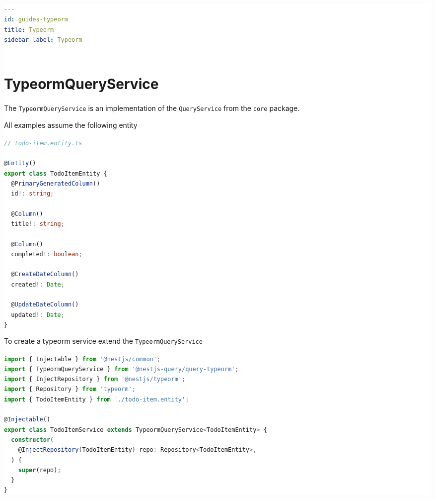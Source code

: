 ```yaml
---
id: guides-typeorm
title: Typeorm 
sidebar_label: Typeorm
---
```


# TypeormQueryService

The `TypeormQueryService` is an implementation of the `QueryService` from the `core` package.

All examples assume the following entity

```ts
// todo-item.entity.ts

@Entity()
export class TodoItemEntity {
  @PrimaryGeneratedColumn()
  id!: string;

  @Column()
  title!: string;

  @Column()
  completed!: boolean;

  @CreateDateColumn()
  created!: Date;

  @UpdateDateColumn()
  updated!: Date;
}
```

To create a typeorm service extend the `TypeormQueryService`

```ts
import { Injectable } from '@nestjs/common';
import { TypeormQueryService } from '@nestjs-query/query-typeorm';
import { InjectRepository } from '@nestjs/typeorm';
import { Repository } from 'typeorm';
import { TodoItemEntity } from './todo-item.entity';

@Injectable()
export class TodoItemService extends TypeormQueryService<TodoItemEntity> {
  constructor(
    @InjectRepository(TodoItemEntity) repo: Repository<TodoItemEntity>,
  ) {
    super(repo);
  }
}

```
